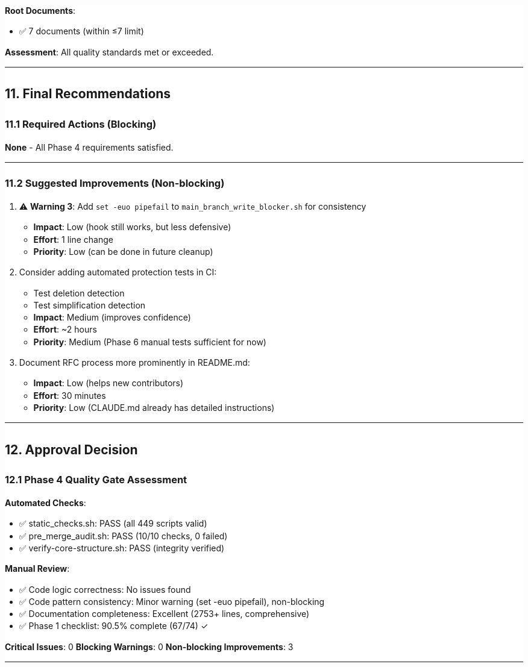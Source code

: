 **Root Documents**:
- ✅ 7 documents (within ≤7 limit)

**Assessment**: All quality standards met or exceeded.

---

## 11. Final Recommendations

### 11.1 Required Actions (Blocking)

**None** - All Phase 4 requirements satisfied.

---

### 11.2 Suggested Improvements (Non-blocking)

1. ⚠️ **Warning 3**: Add `set -euo pipefail` to `main_branch_write_blocker.sh` for consistency
   - **Impact**: Low (hook still works, but less defensive)
   - **Effort**: 1 line change
   - **Priority**: Low (can be done in future cleanup)

2. Consider adding automated protection tests in CI:
   - Test deletion detection
   - Test simplification detection
   - **Impact**: Medium (improves confidence)
   - **Effort**: ~2 hours
   - **Priority**: Medium (Phase 6 manual tests sufficient for now)

3. Document RFC process more prominently in README.md:
   - **Impact**: Low (helps new contributors)
   - **Effort**: 30 minutes
   - **Priority**: Low (CLAUDE.md already has detailed instructions)

---

## 12. Approval Decision

### 12.1 Phase 4 Quality Gate Assessment

**Automated Checks**:
- ✅ static_checks.sh: PASS (all 449 scripts valid)
- ✅ pre_merge_audit.sh: PASS (10/10 checks, 0 failed)
- ✅ verify-core-structure.sh: PASS (integrity verified)

**Manual Review**:
- ✅ Code logic correctness: No issues found
- ✅ Code pattern consistency: Minor warning (set -euo pipefail), non-blocking
- ✅ Documentation completeness: Excellent (2753+ lines, comprehensive)
- ✅ Phase 1 checklist: 90.5% complete (67/74) ✓

**Critical Issues**: 0
**Blocking Warnings**: 0
**Non-blocking Improvements**: 3

---